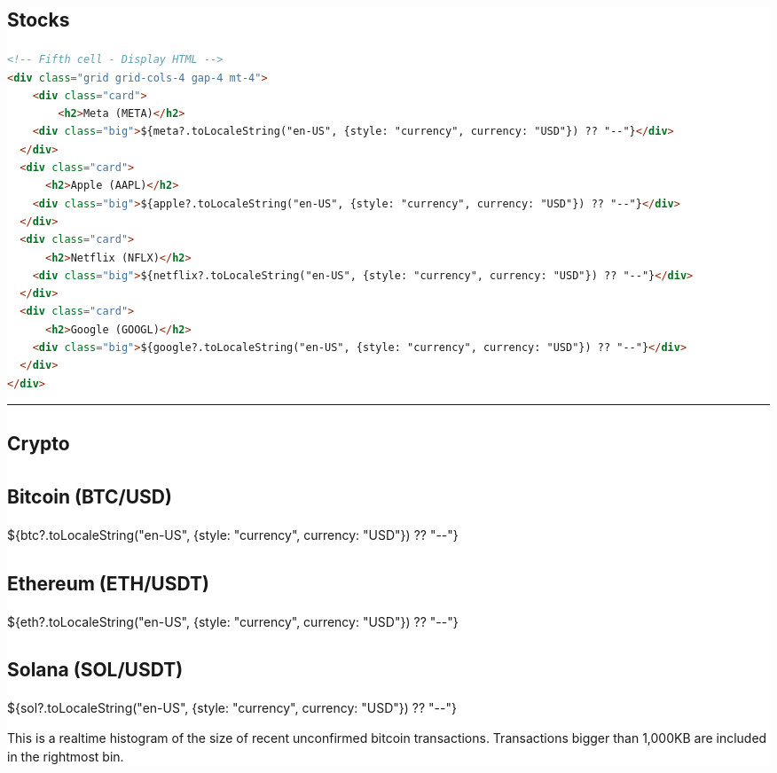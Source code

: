 ## Stocks

```html
<!-- Fifth cell - Display HTML -->
<div class="grid grid-cols-4 gap-4 mt-4">
    <div class="card">
        <h2>Meta (META)</h2>
    <div class="big">${meta?.toLocaleString("en-US", {style: "currency", currency: "USD"}) ?? "--"}</div>
  </div>
  <div class="card">
      <h2>Apple (AAPL)</h2>
    <div class="big">${apple?.toLocaleString("en-US", {style: "currency", currency: "USD"}) ?? "--"}</div>
  </div>
  <div class="card">
      <h2>Netflix (NFLX)</h2>
    <div class="big">${netflix?.toLocaleString("en-US", {style: "currency", currency: "USD"}) ?? "--"}</div>
  </div>
  <div class="card">
      <h2>Google (GOOGL)</h2>
    <div class="big">${google?.toLocaleString("en-US", {style: "currency", currency: "USD"}) ?? "--"}</div>
  </div>
</div>
```

---

## Crypto
<div class="grid grid-cols-3 gap-4 mt-4">
    <div class="card">
        <h2>Bitcoin (BTC/USD)</h2>
        <div class="big">${btc?.toLocaleString("en-US", {style: "currency", currency: "USD"}) ?? "--"}</div>
    </div>
    <div class="card">
        <h2>Ethereum (ETH/USDT)</h2>
        <div class="big">${eth?.toLocaleString("en-US", {style: "currency", currency: "USD"}) ?? "--"}</div>
    </div>
    <div class="card">
        <h2>Solana (SOL/USDT)</h2>
        <div class="big">${sol?.toLocaleString("en-US", {style: "currency", currency: "USD"}) ?? "--"}</div>
    </div>
</div>

This is a realtime histogram of the size of recent unconfirmed bitcoin transactions. Transactions bigger than 1,000KB are included in the rightmost bin.
